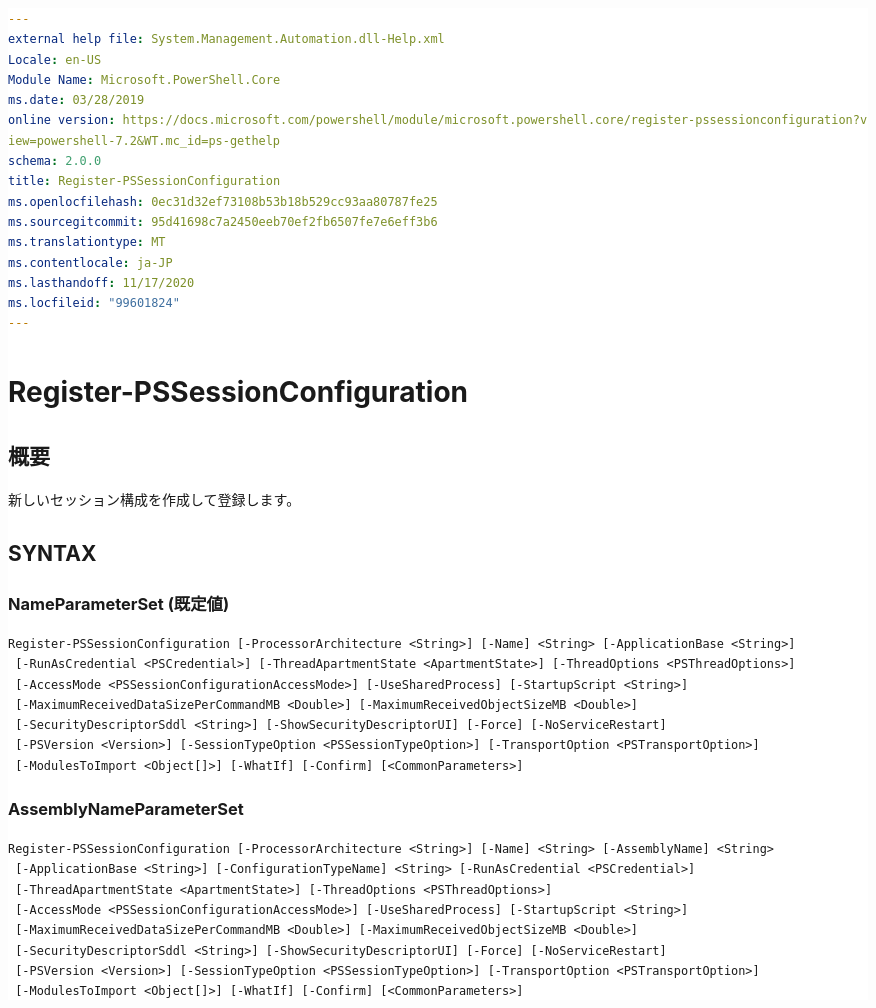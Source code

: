 ```yaml
---
external help file: System.Management.Automation.dll-Help.xml
Locale: en-US
Module Name: Microsoft.PowerShell.Core
ms.date: 03/28/2019
online version: https://docs.microsoft.com/powershell/module/microsoft.powershell.core/register-pssessionconfiguration?view=powershell-7.2&WT.mc_id=ps-gethelp
schema: 2.0.0
title: Register-PSSessionConfiguration
ms.openlocfilehash: 0ec31d32ef73108b53b18b529cc93aa80787fe25
ms.sourcegitcommit: 95d41698c7a2450eeb70ef2fb6507fe7e6eff3b6
ms.translationtype: MT
ms.contentlocale: ja-JP
ms.lasthandoff: 11/17/2020
ms.locfileid: "99601824"
---
```

# Register-PSSessionConfiguration

## 概要
新しいセッション構成を作成して登録します。

## SYNTAX

### NameParameterSet (既定値)

```
Register-PSSessionConfiguration [-ProcessorArchitecture <String>] [-Name] <String> [-ApplicationBase <String>]
 [-RunAsCredential <PSCredential>] [-ThreadApartmentState <ApartmentState>] [-ThreadOptions <PSThreadOptions>]
 [-AccessMode <PSSessionConfigurationAccessMode>] [-UseSharedProcess] [-StartupScript <String>]
 [-MaximumReceivedDataSizePerCommandMB <Double>] [-MaximumReceivedObjectSizeMB <Double>]
 [-SecurityDescriptorSddl <String>] [-ShowSecurityDescriptorUI] [-Force] [-NoServiceRestart]
 [-PSVersion <Version>] [-SessionTypeOption <PSSessionTypeOption>] [-TransportOption <PSTransportOption>]
 [-ModulesToImport <Object[]>] [-WhatIf] [-Confirm] [<CommonParameters>]
```

### AssemblyNameParameterSet

```
Register-PSSessionConfiguration [-ProcessorArchitecture <String>] [-Name] <String> [-AssemblyName] <String>
 [-ApplicationBase <String>] [-ConfigurationTypeName] <String> [-RunAsCredential <PSCredential>]
 [-ThreadApartmentState <ApartmentState>] [-ThreadOptions <PSThreadOptions>]
 [-AccessMode <PSSessionConfigurationAccessMode>] [-UseSharedProcess] [-StartupScript <String>]
 [-MaximumReceivedDataSizePerCommandMB <Double>] [-MaximumReceivedObjectSizeMB <Double>]
 [-SecurityDescriptorSddl <String>] [-ShowSecurityDescriptorUI] [-Force] [-NoServiceRestart]
 [-PSVersion <Version>] [-SessionTypeOption <PSSessionTypeOption>] [-TransportOption <PSTransportOption>]
 [-ModulesToImport <Object[]>] [-WhatIf] [-Confirm] [<CommonParameters>]
```
